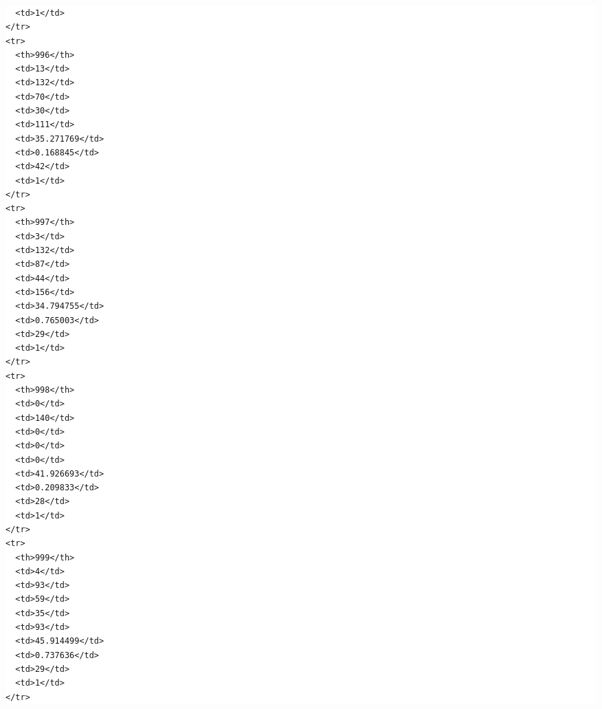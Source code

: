       <td>1</td>
    </tr>
    <tr>
      <th>996</th>
      <td>13</td>
      <td>132</td>
      <td>70</td>
      <td>30</td>
      <td>111</td>
      <td>35.271769</td>
      <td>0.168845</td>
      <td>42</td>
      <td>1</td>
    </tr>
    <tr>
      <th>997</th>
      <td>3</td>
      <td>132</td>
      <td>87</td>
      <td>44</td>
      <td>156</td>
      <td>34.794755</td>
      <td>0.765003</td>
      <td>29</td>
      <td>1</td>
    </tr>
    <tr>
      <th>998</th>
      <td>0</td>
      <td>140</td>
      <td>0</td>
      <td>0</td>
      <td>0</td>
      <td>41.926693</td>
      <td>0.209833</td>
      <td>28</td>
      <td>1</td>
    </tr>
    <tr>
      <th>999</th>
      <td>4</td>
      <td>93</td>
      <td>59</td>
      <td>35</td>
      <td>93</td>
      <td>45.914499</td>
      <td>0.737636</td>
      <td>29</td>
      <td>1</td>
    </tr>
  </tbody>
</table>
</div>
